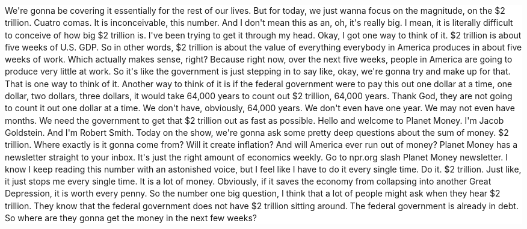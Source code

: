 We're gonna be covering it essentially
for the rest of our lives.
But for today, we just wanna focus on the magnitude,
on the $2 trillion.
Cuatro comas.
It is inconceivable, this number.
And I don't mean this as an, oh, it's really big.
I mean, it is literally difficult to conceive
of how big $2 trillion is.
I've been trying to get it through my head.
Okay, I got one way to think of it.
$2 trillion is about five weeks of U.S. GDP.
So in other words, $2 trillion is about the value
of everything everybody in America produces
in about five weeks of work.
Which actually makes sense, right?
Because right now, over the next five weeks,
people in America are going to produce
very little at work.
So it's like the government is just stepping in
to say like, okay, we're gonna try and make up for that.
That is one way to think of it.
Another way to think of it is
if the federal government were to pay this out
one dollar at a time, one dollar, two dollars,
three dollars, it would take 64,000 years
to count out $2 trillion, 64,000 years.
Thank God, they are not going to count it out
one dollar at a time.
We don't have, obviously, 64,000 years.
We don't even have one year.
We may not even have months.
We need the government to get that $2 trillion out
as fast as possible.
Hello and welcome to Planet Money.
I'm Jacob Goldstein.
And I'm Robert Smith.
Today on the show, we're gonna ask
some pretty deep questions about the sum of money.
$2 trillion.
Where exactly is it gonna come from?
Will it create inflation?
And will America ever run out of money?
Planet Money has a newsletter straight to your inbox.
It's just the right amount of economics weekly.
Go to npr.org slash Planet Money newsletter.
I know I keep reading this number
with an astonished voice,
but I feel like I have to do it every single time.
Do it.
$2 trillion.
Just like, it just stops me every single time.
It is a lot of money.
Obviously, if it saves the economy
from collapsing into another Great Depression,
it is worth every penny.
So the number one big question,
I think that a lot of people might ask
when they hear $2 trillion.
They know that the federal government
does not have $2 trillion sitting around.
The federal government is already in debt.
So where are they gonna get the money
in the next few weeks?